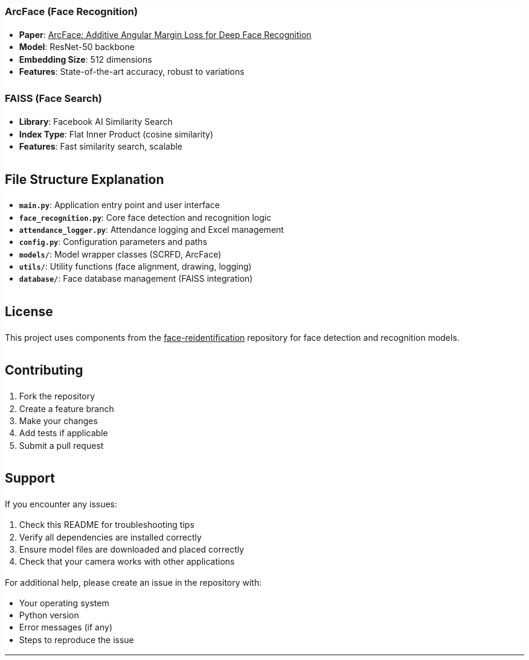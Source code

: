 ### ArcFace (Face Recognition)  
- **Paper**: [ArcFace: Additive Angular Margin Loss for Deep Face Recognition](https://arxiv.org/abs/1801.07698)
- **Model**: ResNet-50 backbone
- **Embedding Size**: 512 dimensions
- **Features**: State-of-the-art accuracy, robust to variations

### FAISS (Face Search)
- **Library**: Facebook AI Similarity Search
- **Index Type**: Flat Inner Product (cosine similarity)
- **Features**: Fast similarity search, scalable

## File Structure Explanation

- **`main.py`**: Application entry point and user interface
- **`face_recognition.py`**: Core face detection and recognition logic
- **`attendance_logger.py`**: Attendance logging and Excel management
- **`config.py`**: Configuration parameters and paths
- **`models/`**: Model wrapper classes (SCRFD, ArcFace)
- **`utils/`**: Utility functions (face alignment, drawing, logging)
- **`database/`**: Face database management (FAISS integration)

## License

This project uses components from the [face-reidentification](https://github.com/yakhyo/face-reidentification) repository for face detection and recognition models.

## Contributing

1. Fork the repository
2. Create a feature branch
3. Make your changes
4. Add tests if applicable
5. Submit a pull request

## Support

If you encounter any issues:

1. Check this README for troubleshooting tips
2. Verify all dependencies are installed correctly
3. Ensure model files are downloaded and placed correctly
4. Check that your camera works with other applications

For additional help, please create an issue in the repository with:
- Your operating system
- Python version
- Error messages (if any)
- Steps to reproduce the issue

---
